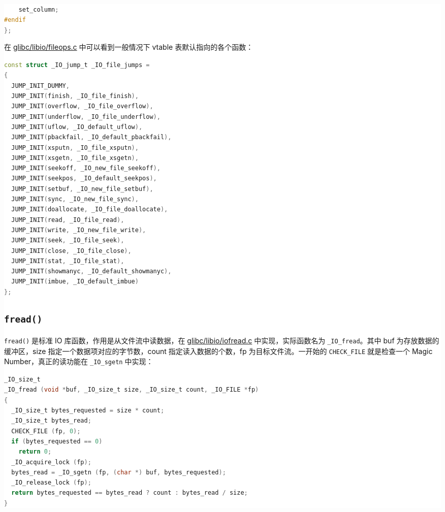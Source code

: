 ```cpp
    set_column;
#endif
};
```

在 [glibc/libio/fileops.c](https://code.woboq.org/userspace/glibc/libio/fileops.c.html) 中可以看到一般情况下 vtable 表默认指向的各个函数：

```cpp
const struct _IO_jump_t _IO_file_jumps =
{
  JUMP_INIT_DUMMY,
  JUMP_INIT(finish, _IO_file_finish),
  JUMP_INIT(overflow, _IO_file_overflow),
  JUMP_INIT(underflow, _IO_file_underflow),
  JUMP_INIT(uflow, _IO_default_uflow),
  JUMP_INIT(pbackfail, _IO_default_pbackfail),
  JUMP_INIT(xsputn, _IO_file_xsputn),
  JUMP_INIT(xsgetn, _IO_file_xsgetn),
  JUMP_INIT(seekoff, _IO_new_file_seekoff),
  JUMP_INIT(seekpos, _IO_default_seekpos),
  JUMP_INIT(setbuf, _IO_new_file_setbuf),
  JUMP_INIT(sync, _IO_new_file_sync),
  JUMP_INIT(doallocate, _IO_file_doallocate),
  JUMP_INIT(read, _IO_file_read),
  JUMP_INIT(write, _IO_new_file_write),
  JUMP_INIT(seek, _IO_file_seek),
  JUMP_INIT(close, _IO_file_close),
  JUMP_INIT(stat, _IO_file_stat),
  JUMP_INIT(showmanyc, _IO_default_showmanyc),
  JUMP_INIT(imbue, _IO_default_imbue)
};
```

## `fread()`

`fread()` 是标准 IO 库函数，作用是从文件流中读数据，在 [glibc/libio/iofread.c](https://code.woboq.org/userspace/glibc/libio/iofread.c.html) 中实现，实际函数名为 `_IO_fread`。其中 buf 为存放数据的缓冲区，size 指定一个数据项对应的字节数，count 指定读入数据的个数，fp 为目标文件流。一开始的 `CHECK_FILE` 就是检查一个 Magic Number，真正的读功能在 `_IO_sgetn` 中实现：

```cpp
_IO_size_t
_IO_fread (void *buf, _IO_size_t size, _IO_size_t count, _IO_FILE *fp)
{
  _IO_size_t bytes_requested = size * count;
  _IO_size_t bytes_read;
  CHECK_FILE (fp, 0);
  if (bytes_requested == 0)
    return 0;
  _IO_acquire_lock (fp);
  bytes_read = _IO_sgetn (fp, (char *) buf, bytes_requested);
  _IO_release_lock (fp);
  return bytes_requested == bytes_read ? count : bytes_read / size;
}
```

